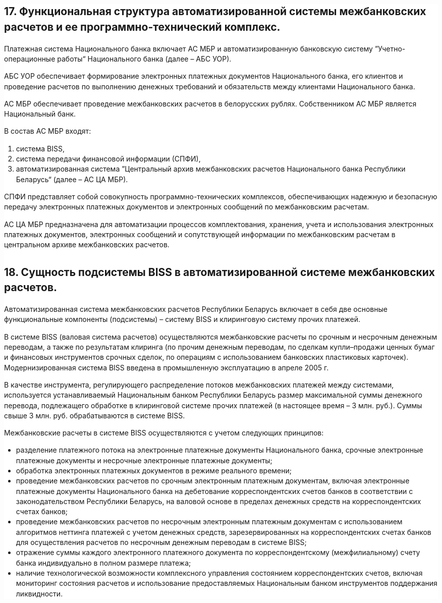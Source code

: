 ## 17. Функциональная структура автоматизированной системы межбанковских расчетов и ее программно-технический комплекс. 
Платежная система Национального банка включает АС МБР и автоматизированную банковскую систему ”Учетно-операционные работы“ Национального банка (далее – АБС УОР). 

АБС УОР обеспечивает формирование электронных платежных документов Национального банка, его клиентов и проведение расчетов по выполнению денежных требований и обязательств между клиентами Национального банка. 

АС МБР обеспечивает проведение межбанковских расчетов в белорусских рублях. Собственником АС МБР является Национальный банк. 

В состав АС МБР входят:
1. система BISS,
2. система передачи финансовой информации (СПФИ),
3. автоматизированная система ”Центральный архив межбанковских расчетов Национального банка Республики Беларусь“ (далее – АС ЦА МБР). 

СПФИ представляет собой совокупность программно-технических комплексов, обеспечивающих надежную и безопасную передачу электронных платежных документов и электронных сообщений по межбанковским расчетам. 

АС ЦА МБР предназначена для автоматизации процессов комплектования, хранения, учета и использования электронных платежных документов, электронных сообщений и сопутствующей информации по межбанковским расчетам в центральном архиве межбанковских расчетов. 

## 18. Сущность подсистемы BISS в автоматизированной системе межбанковских расчетов.
Автоматизированная система межбанковских расчетов Республики Беларусь включает в себя две основные функциональные компоненты (подсистемы) – систему BISS и клиринговую систему прочих платежей.

В системе BISS (валовая система расчетов) осуществляются межбанковские расчеты по срочным и несрочным денежным переводам, а также по результатам клиринга (по прочим денежным переводам, по сделкам купли–продажи ценных бумаг и финансовых инструментов срочных сделок, по операциям с использованием банковских пластиковых карточек). Модернизированная система BISS введена в промышленную эксплуатацию в апреле 2005 г.

В качестве инструмента, регулирующего распределение потоков межбанковских платежей между системами, используется устанавливаемый Национальным банком Республики Беларусь размер максимальной суммы денежного перевода, подлежащего обработке в клиринговой системе прочих платежей (в настоящее время – 3 млн. руб.). Суммы свыше 3 млн. руб. обрабатываются в системе BISS.

Межбанковские расчеты в системе BISS осуществляются с учетом следующих принципов:
- разделение платежного потока на электронные платежные документы Национального банка, срочные электронные платежные документы и несрочные электронные платежные документы;
- обработка электронных платежных документов в режиме реального времени;
- проведение межбанковских расчетов по срочным электронным платежным документам, включая электронные платежные документы Национального банка на дебетование корреспондентских счетов банков в соответствии с законодательством Республики Беларусь, на валовой основе в пределах денежных средств на корреспондентских счетах банков;
- проведение межбанковских расчетов по несрочным электронным платежным документам с использованием алгоритмов неттинга платежей с учетом денежных средств, зарезервированных на корреспондентских счетах банков для осуществления расчетов по несрочным денежным переводам в системе BISS;
- отражение суммы каждого электронного платежного документа по корреспондентскому (межфилиальному) счету банка индивидуально в полном размере платежа;
- наличие технологической возможности комплексного управления состоянием корреспондентских счетов, включая мониторинг состояния расчетов и использование предоставляемых Национальным банком инструментов поддержания ликвидности.
